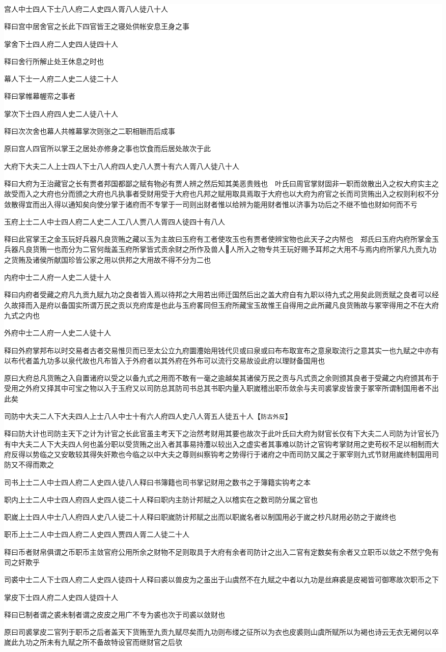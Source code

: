 宫人中士四人下士八人府二人史四人胥八人徒八十人  

释曰宫中居舍官之长此下四官皆王之寝处供帐安息王身之事  

掌舍下士四人府二人史四人徒四十人  

释曰舍行所解止处王休息之时也  

幕人下士一人府二人史二人徒二十人  

释曰掌帷幕幄帟之事者  

掌次下士四人府四人史二人徒八十人  

释曰次次舍也幕人共帷幕掌次则张之二职相聮而后成事  

原曰宫人四官所以掌王之居处亦修身之事也饮食而后居处故次于此  

大府下大夫二人上士四人下士八人府四人史八人贾十有六人胥八人徒八十人  

释曰大府为王治藏官之长有贾者邦国都鄙之赋有物必有贾人辨之然后知其美恶贵贱也　叶氏曰周官掌财固非一职而敛散出入之权大府实主之故受而入之大府也分而颁之大府也凡执事者受财用受于大府也凡邦之赋用取具焉取于大府也以大府为府官之长而司货贿出入之权则利权不分敛散得宜而出入得以通知矣向使分掌于诸府而不专掌于一司则出财者惟以给辨为能用财者惟以济事为功后之不继不恤也财如何而不亏  

玉府上士二人中士四人府二人史二人工八人贾八人胥四人徒四十有八人  

释曰此官掌王之金玉玩好兵器凡良货贿之藏以玉为主故曰玉府有工者使攻玉也有贾者使辨宝物也此天子之内帑也　郑氏曰玉府内府所掌金玉兵器凡良货贿一也而分为二官何哉盖玉府所掌皆式贡余财之所作及兽人人所入之物专共王玩好赐予耳邦之大用不与焉内府所掌凡九贡九功之货贿及诸侯所献国珍皆公家之用以供邦之大用故不得不分为二也  

内府中士二人府一人史二人徒十人  

释曰内府者受藏之府凡九贡九赋九功之良者皆入焉以待邦之大用若出师迁国然后出之盖大府自有九职以待九式之用矣此则贡赋之良者可以经久故择而入是府以备国实所谓万民之贡以充府库是也此与玉府畧同但玉府所藏宝玉故惟王自得用之此所藏凡良货贿故与冢宰得用之不在大府九式之内也  

外府中士二人府一人史二人徒十人  

释曰外府掌邦布以时交易者古者交易惟贝而已至太公立九府圜灋始用钱代贝或曰泉或曰布布取宣布之意泉取流行之意其实一也九赋之中亦有以布代者盖九功多以泉代故也凡布皆入于外府者以其外府在外布可以流行交易故设此府以理财备国用也  

原曰大府总凡货贿之入自置诸府以受之以备九式之用而不敢有一毫之逾越矣其诸侯万民之贡与凡式贡之余则颁其良者于受藏之内府颁其布于受用之外府又择其中可宝之物以入于玉府又以司防总其防司书总其书职内量入职嵗稽出职币敛余与夫司裘掌皮皆隶于冢宰所谓制国用者不出此矣  

司防中大夫二人下大夫四人上士八人中士十有六人府四人史八人胥五人徒五十人【`防古外反`】  

释曰防大计也司防主天下之计为计官之长此官虽主考天下之治然考财用其要也故次于此叶氏曰大府为财官长仅有下大夫二人司防为计官长乃有中大夫二人下大夫四人何也盖分职以受货贿之出入者其事易持灋以较出入之虚实者其事难以防计之官钩考掌财用之吏苟权不足以相制而大府反得以势临之又安敢较其得失奸欺也今临之以中大夫之尊则纠察钩考之势得行于诸府之中而司防又属之于冢宰则九式节财用嵗终制国用司防又不得而欺之  

司书上士二人中士四人府二人史四人徒八人释曰书簿籍也司书掌记财用之数书之于簿籍实钩考之本  

职内上士二人中士四人府四人史四人徒二十人释曰职内主防计邦赋之入以稽实在之数司防分属之官也  

职嵗上士四人中士八人府四人史八人徒二十人释曰职嵗防计邦赋之出而以职嵗名者以制国用必于嵗之杪凡财用必防之于嵗终也  

职币上士二人中士四人府二人史四人贾四人胥二人徒二十人  

释曰币者财帛俱谓之币职币主敛官府公用所余之财物不足则取具于大府有余者司防计之出入二官有定数矣有余者又立职币以敛之不然宁免有司之奸欺乎  

司裘中士二人下士四人府二人史四人徒四十人释曰裘以兽皮为之虽出于山虞然不在九赋之中者以九功是丝麻裘是皮褐皆可御寒故次职币之下  

掌皮下士四人府二人史四人徒四十人  

释曰已制者谓之裘未制者谓之皮皮之用广不专为裘也次于司裘以敛财也  

原曰司裘掌皮二官列于职币之后者盖天下货贿至九贡九赋尽矣而九功则布缕之征所以为衣也皮裘则山虞所赋所以为褐也诗云无衣无褐何以卒嵗此九功之所未有九赋之所不备故特设官而继财官之后欤  
